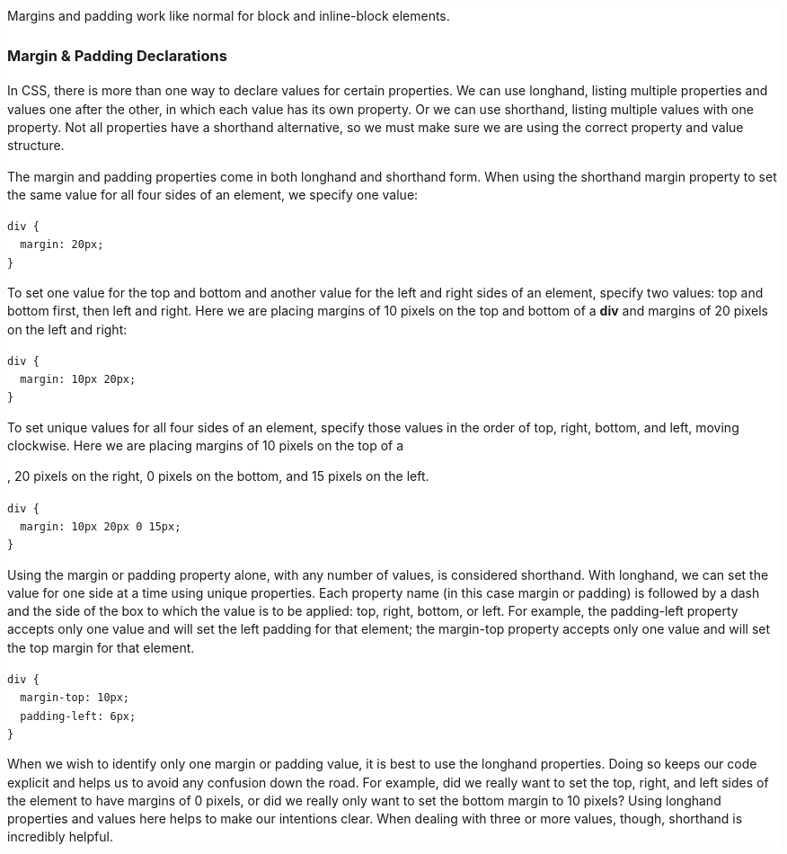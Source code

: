 Margins and padding work like normal for block and inline-block elements.


### Margin & Padding Declarations
In CSS, there is more than one way to declare values for certain properties. We can use longhand, listing multiple properties and values one after the other, in which each value has its own property. Or we can use shorthand, listing multiple values with one property. Not all properties have a shorthand alternative, so we must make sure we are using the correct property and value structure.

The margin and padding properties come in both longhand and shorthand form. When using the shorthand margin property to set the same value for all four sides of an element, we specify one value:

```
div {
  margin: 20px;
}
```

To set one value for the top and bottom and another value for the left and right sides of an element, specify two values: top and bottom first, then left and right. Here we are placing margins of 10 pixels on the top and bottom of a **div** and margins of 20 pixels on the left and right:

```
div {
  margin: 10px 20px;
}
```

To set unique values for all four sides of an element, specify those values in the order of top, right, bottom, and left, moving clockwise. Here we are placing margins of 10 pixels on the top of a <div>, 20 pixels on the right, 0 pixels on the bottom, and 15 pixels on the left.

```
div {
  margin: 10px 20px 0 15px;
}
```

Using the margin or padding property alone, with any number of values, is considered shorthand. With longhand, we can set the value for one side at a time using unique properties. Each property name (in this case margin or padding) is followed by a dash and the side of the box to which the value is to be applied: top, right, bottom, or left. For example, the padding-left property accepts only one value and will set the left padding for that element; the margin-top property accepts only one value and will set the top margin for that element.

```
div {
  margin-top: 10px;
  padding-left: 6px;
}
```

When we wish to identify only one margin or padding value, it is best to use the longhand properties. Doing so keeps our code explicit and helps us to avoid any confusion down the road. For example, did we really want to set the top, right, and left sides of the element to have margins of 0 pixels, or did we really only want to set the bottom margin to 10 pixels? Using longhand properties and values here helps to make our intentions clear. When dealing with three or more values, though, shorthand is incredibly helpful.
